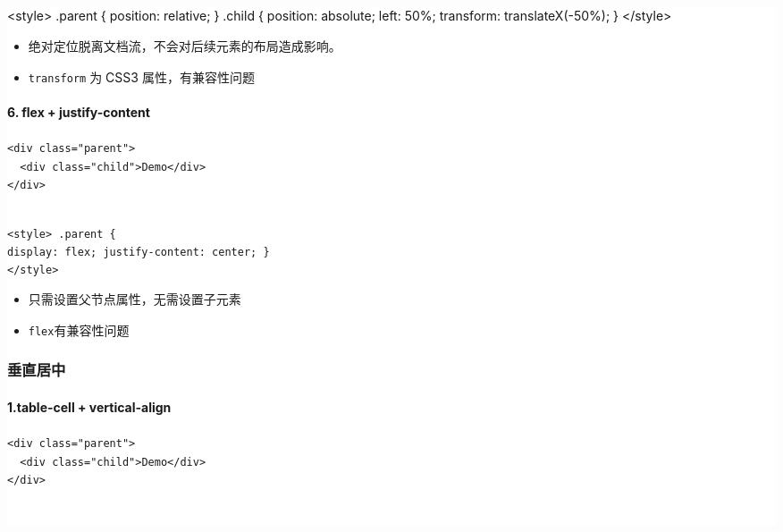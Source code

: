 <span>&lt;<span>style</span>&gt;</span><span>
  <span>.parent</span> {
    <span>position</span>: relative;
  }
  <span>.child</span> {
    <span>position</span>: absolute;
    <span>left</span>: <span>50%</span>;
    <span>transform</span>: <span>translateX</span>(-50%);
  }
</span><span>&lt;/<span>style</span>&gt;</span>
</code></pre>
<ul class="subtitle">
	<li>
		<p>
			绝对定位脱离文档流，不会对后续元素的布局造成影响。</p>
	</li>
</ul>
<ul class="subtitle">
	<li>
		<p>
			<code>transform</code> 为 CSS3 属性，有兼容性问题</p>
	</li>
</ul>
<h4>
	6. flex + justify-content</h4>
<pre><code><span>&lt;<span>div</span> <span>class</span>=<span>"parent"</span>&gt;</span>
  <span>&lt;<span>div</span> <span>class</span>=<span>"child"</span>&gt;</span>Demo<span>&lt;/<span>div</span>&gt;</span>
<span>&lt;/<span>div</span>&gt;</span>

<span>&lt;<span>style</span>&gt;</span><span>
  <span>.parent</span> {
    <span>display</span>: flex;
    <span>justify-content</span>: center;
  }
</span><span>&lt;/<span>style</span>&gt;</span>
</code></pre>
<ul class="subtitle">
	<li>
		<p>
			只需设置父节点属性，无需设置子元素</p>
	</li>
</ul>
<ul class="subtitle">
	<li>
		<p>
			<code>flex</code>有兼容性问题</p>
	</li>
</ul>
<h3>
	垂直居中</h3>
<h4>
	1.table-cell + vertical-align</h4>
<pre><code><span>&lt;<span>div</span> <span>class</span>=<span>"parent"</span>&gt;</span>
  <span>&lt;<span>div</span> <span>class</span>=<span>"child"</span>&gt;</span>Demo<span>&lt;/<span>div</span>&gt;</span>
<span>&lt;/<span>div</span>&gt;</span>
